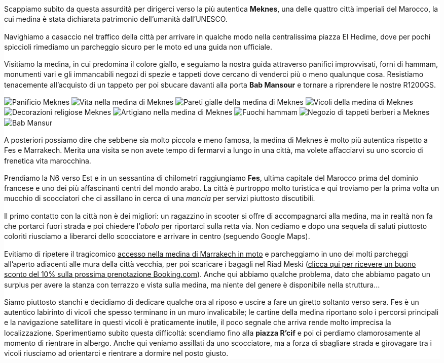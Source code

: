 Scappiamo subito da questa assurdità per dirigerci verso la più autentica **Meknes**, una delle quattro città imperiali del Marocco, la cui medina è stata dichiarata patrimonio dell’umanità dall’UNESCO.

Navighiamo a casaccio nel traffico della città per arrivare in qualche modo nella centralissima piazza El Hedime, dove per pochi spiccioli rimediamo un parcheggio sicuro per le moto ed una guida non ufficiale.

Visitiamo la medina, in cui predomina il colore giallo, e seguiamo la nostra guida attraverso panifici improvvisati, forni di hammam, monumenti vari e gli immancabili negozi di spezie e tappeti dove cercano di venderci più o meno qualunque cosa. Resistiamo tenacemente all’acquisto di un tappeto per poi sbucare davanti alla porta **Bab Mansour** e tornare a riprendere le nostre R1200GS.

![Panificio Meknes](~/assets/posts/2018/12/marocco-moto-cascate-ouzoud-scimmie-meknes-fes/galleries/GAB3962.jpg "Pane appena sfornato nella medina di Meknes")
![Vita nella medina di Meknes](~/assets/posts/2018/12/marocco-moto-cascate-ouzoud-scimmie-meknes-fes/galleries/GAB3966.jpg "Scorcio di quotidianità nella medina di Meknes")
![Pareti gialle della medina di Meknes](~/assets/posts/2018/12/marocco-moto-cascate-ouzoud-scimmie-meknes-fes/galleries/GAB3967.jpg "Il giallo predomina sugli edifici della medina di Meknes")
![Vicoli della medina di Meknes](~/assets/posts/2018/12/marocco-moto-cascate-ouzoud-scimmie-meknes-fes/galleries/GAB3983.jpg "Vicoli della medina di Meknes")
![Decorazioni religiose Meknes](~/assets/posts/2018/12/marocco-moto-cascate-ouzoud-scimmie-meknes-fes/galleries/GAB4007.jpg "Le elaborate decorazioni degli edifici religiosi continuano ad affascinarci")
![Artigiano nella medina di Meknes](~/assets/posts/2018/12/marocco-moto-cascate-ouzoud-scimmie-meknes-fes/galleries/GAB4014.jpg "Artigiano all’opera nella medina di Meknes")
![Fuochi hammam](~/assets/posts/2018/12/marocco-moto-cascate-ouzoud-scimmie-meknes-fes/galleries/GAB4036.jpg "Un operaio è responsabile di alimentare il fuoco di un hammam nella medina di Meknes")
![Negozio di tappeti berberi a Meknes](~/assets/posts/2018/12/marocco-moto-cascate-ouzoud-scimmie-meknes-fes/galleries/GAB4054.jpg "L’immancabile negozio di tappeti berberi nella medina di Meknes")
![Bab Mansur](~/assets/posts/2018/12/marocco-moto-cascate-ouzoud-scimmie-meknes-fes/galleries/GAB4058.jpg "Bab Mansur, la porta simbolo di Meknes")

A posteriori possiamo dire che sebbene sia molto piccola e meno famosa, la medina di Meknes è molto più autentica rispetto a Fes e Marrakech. Merita una visita se non avete tempo di fermarvi a lungo in una città, ma volete affacciarvi su uno scorcio di frenetica vita marocchina.

Prendiamo la N6 verso Est e in un sessantina di chilometri raggiungiamo **Fes**, ultima capitale del Marocco prima del dominio francese e uno dei più affascinanti centri del mondo arabo. La città è purtroppo molto turistica e qui troviamo per la prima volta un mucchio di scocciatori che ci assillano in cerca di una _mancia_ per servizi piuttosto discutibili.

Il primo contatto con la città non è dei migliori: un ragazzino in scooter si offre di accompagnarci alla medina, ma in realtà non fa che portarci fuori strada e poi chiedere l’_obolo_ per riportarci sulla retta via. Non cediamo e dopo una sequela di saluti piuttosto coloriti riusciamo a liberarci dello scocciatore e arrivare in centro (seguendo Google Maps).

Evitiamo di ripetere il tragicomico [accesso nella medina di Marrakech in moto](/2017/12/marocco-moto-medina-marrakech/) e parcheggiamo in uno dei molti parcheggi all’aperto adiacenti alle mura della città vecchia, per poi scaricare i bagagli nel Riad Meski ([clicca qui per ricevere un buono sconto del 10% sulla prossima prenotazione Booking.com](https://www.booking.com/s/35_6/desteg10)). Anche qui abbiamo qualche problema, dato che abbiamo pagato un surplus per avere la stanza con terrazzo e vista sulla medina, ma niente del genere è disponibile nella struttura…

Siamo piuttosto stanchi e decidiamo di dedicare qualche ora al riposo e uscire a fare un giretto soltanto verso sera. Fes è un autentico labirinto di vicoli che spesso terminano in un muro invalicabile; le cartine della medina riportano solo i percorsi principali e la navigazione satellitare in questi vicoli è praticamente inutile, il poco segnale che arriva rende molto imprecisa la localizzazione. Sperimentiamo subito questa difficoltà: scendiamo fino alla **piazza R’cif** e poi ci perdiamo clamorosamente al momento di rientrare in albergo. Anche qui veniamo assillati da uno scocciatore, ma a forza di sbagliare strada e girovagare tra i vicoli riusciamo ad orientarci e rientrare a dormire nel posto giusto.
